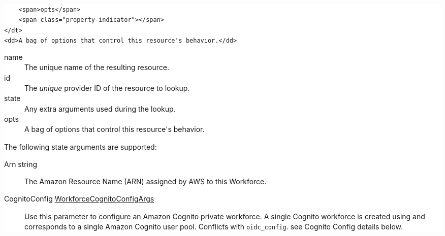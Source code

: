         <span>opts</span>
        <span class="property-indicator"></span>
    </dt>
    <dd>A bag of options that control this resource's behavior.</dd>
</dl>

</pulumi-choosable>
</div>

<div>
<pulumi-choosable type="language" values="csharp">

<dl class="resources-properties">
    <dt class="property-required" title="Required">
        <span>name</span>
        <span class="property-indicator"></span>
    </dt>
    <dd>The unique name of the resulting resource.</dd>
    <dt class="property-required" title="Required">
        <span>id</span>
        <span class="property-indicator"></span>
    </dt>
    <dd>The <em>unique</em> provider ID of the resource to lookup.</dd>
    <dt class="property-optional" title="Optional">
        <span>state</span>
        <span class="property-indicator"></span>
    </dt>
    <dd>Any extra arguments used during the lookup.</dd>
    <dt class="property-optional" title="Optional">
        <span>opts</span>
        <span class="property-indicator"></span>
    </dt>
    <dd>A bag of options that control this resource's behavior.</dd>
</dl>

</pulumi-choosable>
</div>

The following state arguments are supported:


<div>
<pulumi-choosable type="language" values="csharp">
<dl class="resources-properties"><dt class="property-optional"
            title="Optional">
        <span id="state_arn_csharp">
<a data-swiftype-name="resource-property" data-swiftype-type="text" href="#state_arn_csharp" style="color: inherit; text-decoration: inherit;">Arn</a>
</span>
        <span class="property-indicator"></span>
        <span class="property-type">string</span>
    </dt>
    <dd><p>The Amazon Resource Name (ARN) assigned by AWS to this Workforce.</p>
</dd><dt class="property-optional"
            title="Optional">
        <span id="state_cognitoconfig_csharp">
<a data-swiftype-name="resource-property" data-swiftype-type="text" href="#state_cognitoconfig_csharp" style="color: inherit; text-decoration: inherit;">Cognito<wbr>Config</a>
</span>
        <span class="property-indicator"></span>
        <span class="property-type"><a href="#workforcecognitoconfig">Workforce<wbr>Cognito<wbr>Config<wbr>Args</a></span>
    </dt>
    <dd><p>Use this parameter to configure an Amazon Cognito private workforce. A single Cognito workforce is created using and corresponds to a single Amazon Cognito user pool. Conflicts with <code>oidc_config</code>. see Cognito Config details below.</p>
</dd><dt class="property-optional"